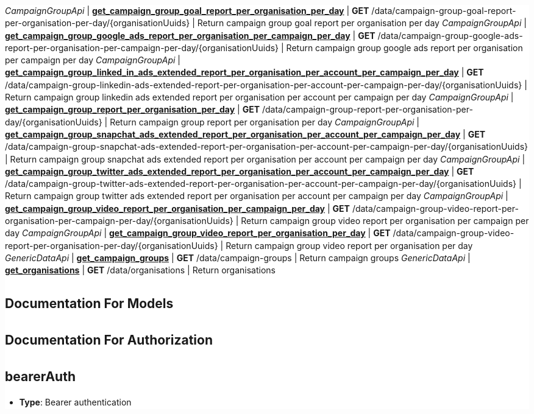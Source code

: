 *CampaignGroupApi* | [**get_campaign_group_goal_report_per_organisation_per_day**](docs/CampaignGroupApi.md#get_campaign_group_goal_report_per_organisation_per_day) | **GET** /data/campaign-group-goal-report-per-organisation-per-day/{organisationUuids} | Return campaign group goal report per organisation per day
*CampaignGroupApi* | [**get_campaign_group_google_ads_report_per_organisation_per_campaign_per_day**](docs/CampaignGroupApi.md#get_campaign_group_google_ads_report_per_organisation_per_campaign_per_day) | **GET** /data/campaign-group-google-ads-report-per-organisation-per-campaign-per-day/{organisationUuids} | Return campaign group google ads report per organisation per campaign per day
*CampaignGroupApi* | [**get_campaign_group_linked_in_ads_extended_report_per_organisation_per_account_per_campaign_per_day**](docs/CampaignGroupApi.md#get_campaign_group_linked_in_ads_extended_report_per_organisation_per_account_per_campaign_per_day) | **GET** /data/campaign-group-linkedin-ads-extended-report-per-organisation-per-account-per-campaign-per-day/{organisationUuids} | Return campaign group linkedin ads extended report per organisation per account per campaign per day
*CampaignGroupApi* | [**get_campaign_group_report_per_organisation_per_day**](docs/CampaignGroupApi.md#get_campaign_group_report_per_organisation_per_day) | **GET** /data/campaign-group-report-per-organisation-per-day/{organisationUuids} | Return campaign group report per organisation per day
*CampaignGroupApi* | [**get_campaign_group_snapchat_ads_extended_report_per_organisation_per_account_per_campaign_per_day**](docs/CampaignGroupApi.md#get_campaign_group_snapchat_ads_extended_report_per_organisation_per_account_per_campaign_per_day) | **GET** /data/campaign-group-snapchat-ads-extended-report-per-organisation-per-account-per-campaign-per-day/{organisationUuids} | Return campaign group snapchat ads extended report per organisation per account per campaign per day
*CampaignGroupApi* | [**get_campaign_group_twitter_ads_extended_report_per_organisation_per_account_per_campaign_per_day**](docs/CampaignGroupApi.md#get_campaign_group_twitter_ads_extended_report_per_organisation_per_account_per_campaign_per_day) | **GET** /data/campaign-group-twitter-ads-extended-report-per-organisation-per-account-per-campaign-per-day/{organisationUuids} | Return campaign group twitter ads extended report per organisation per account per campaign per day
*CampaignGroupApi* | [**get_campaign_group_video_report_per_organisation_per_campaign_per_day**](docs/CampaignGroupApi.md#get_campaign_group_video_report_per_organisation_per_campaign_per_day) | **GET** /data/campaign-group-video-report-per-organisation-per-campaign-per-day/{organisationUuids} | Return campaign group video report per organisation per campaign per day
*CampaignGroupApi* | [**get_campaign_group_video_report_per_organisation_per_day**](docs/CampaignGroupApi.md#get_campaign_group_video_report_per_organisation_per_day) | **GET** /data/campaign-group-video-report-per-organisation-per-day/{organisationUuids} | Return campaign group video report per organisation per day
*GenericDataApi* | [**get_campaign_groups**](docs/GenericDataApi.md#get_campaign_groups) | **GET** /data/campaign-groups | Return campaign groups
*GenericDataApi* | [**get_organisations**](docs/GenericDataApi.md#get_organisations) | **GET** /data/organisations | Return organisations


## Documentation For Models



## Documentation For Authorization


## bearerAuth

- **Type**: Bearer authentication


